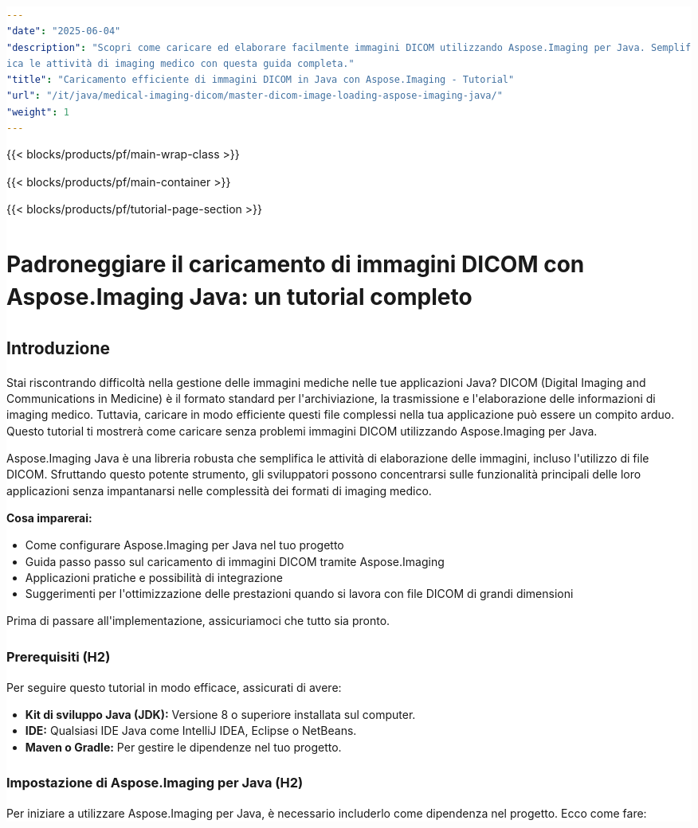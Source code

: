 ```yaml
---
"date": "2025-06-04"
"description": "Scopri come caricare ed elaborare facilmente immagini DICOM utilizzando Aspose.Imaging per Java. Semplifica le attività di imaging medico con questa guida completa."
"title": "Caricamento efficiente di immagini DICOM in Java con Aspose.Imaging - Tutorial"
"url": "/it/java/medical-imaging-dicom/master-dicom-image-loading-aspose-imaging-java/"
"weight": 1
---
```


{{< blocks/products/pf/main-wrap-class >}}

{{< blocks/products/pf/main-container >}}

{{< blocks/products/pf/tutorial-page-section >}}
# Padroneggiare il caricamento di immagini DICOM con Aspose.Imaging Java: un tutorial completo

## Introduzione

Stai riscontrando difficoltà nella gestione delle immagini mediche nelle tue applicazioni Java? DICOM (Digital Imaging and Communications in Medicine) è il formato standard per l'archiviazione, la trasmissione e l'elaborazione delle informazioni di imaging medico. Tuttavia, caricare in modo efficiente questi file complessi nella tua applicazione può essere un compito arduo. Questo tutorial ti mostrerà come caricare senza problemi immagini DICOM utilizzando Aspose.Imaging per Java.

Aspose.Imaging Java è una libreria robusta che semplifica le attività di elaborazione delle immagini, incluso l'utilizzo di file DICOM. Sfruttando questo potente strumento, gli sviluppatori possono concentrarsi sulle funzionalità principali delle loro applicazioni senza impantanarsi nelle complessità dei formati di imaging medico.

**Cosa imparerai:**

- Come configurare Aspose.Imaging per Java nel tuo progetto
- Guida passo passo sul caricamento di immagini DICOM tramite Aspose.Imaging
- Applicazioni pratiche e possibilità di integrazione
- Suggerimenti per l'ottimizzazione delle prestazioni quando si lavora con file DICOM di grandi dimensioni

Prima di passare all'implementazione, assicuriamoci che tutto sia pronto.

### Prerequisiti (H2)

Per seguire questo tutorial in modo efficace, assicurati di avere:

- **Kit di sviluppo Java (JDK):** Versione 8 o superiore installata sul computer.
- **IDE:** Qualsiasi IDE Java come IntelliJ IDEA, Eclipse o NetBeans.
- **Maven o Gradle:** Per gestire le dipendenze nel tuo progetto.

### Impostazione di Aspose.Imaging per Java (H2)

Per iniziare a utilizzare Aspose.Imaging per Java, è necessario includerlo come dipendenza nel progetto. Ecco come fare:
